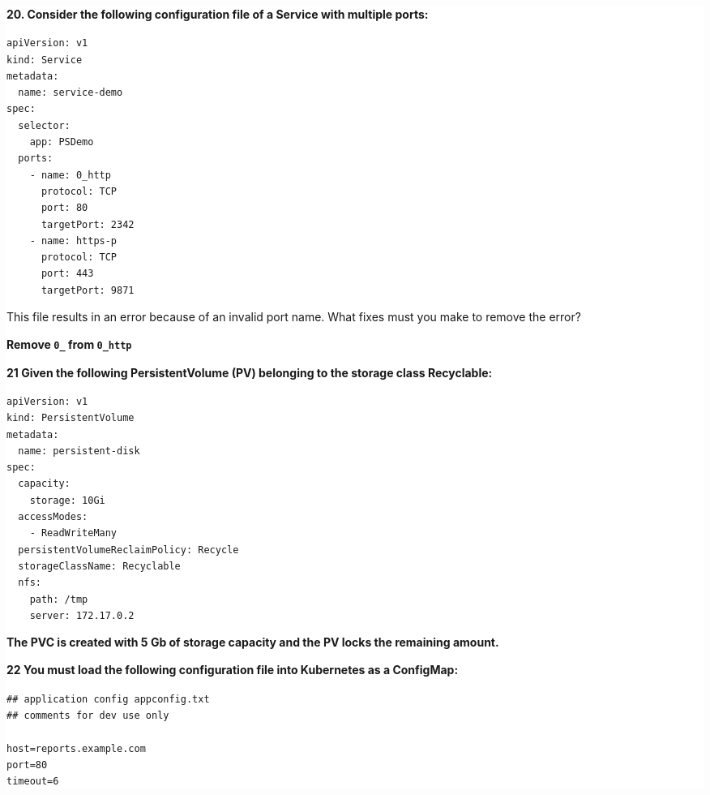**20. Consider the following configuration file of a Service with multiple ports:**

```
apiVersion: v1
kind: Service
metadata:
  name: service-demo
spec:
  selector:
    app: PSDemo
  ports:
    - name: 0_http
      protocol: TCP
      port: 80
      targetPort: 2342
    - name: https-p
      protocol: TCP
      port: 443
      targetPort: 9871

```

This file results in an error because of an invalid port name. What fixes must you make to remove the error?

**Remove `0_` from `0_http`**


**21 Given the following PersistentVolume (PV) belonging to the storage class Recyclable:**

```
apiVersion: v1
kind: PersistentVolume
metadata:
  name: persistent-disk
spec:
  capacity:
    storage: 10Gi
  accessModes:
    - ReadWriteMany
  persistentVolumeReclaimPolicy: Recycle
  storageClassName: Recyclable
  nfs:
    path: /tmp
    server: 172.17.0.2
```

**The PVC is created with 5 Gb of storage capacity and the PV locks the remaining amount.**

**22 You must load the following configuration file into Kubernetes as a ConfigMap:**

```
## application config appconfig.txt
## comments for dev use only

host=reports.example.com
port=80
timeout=6
```

